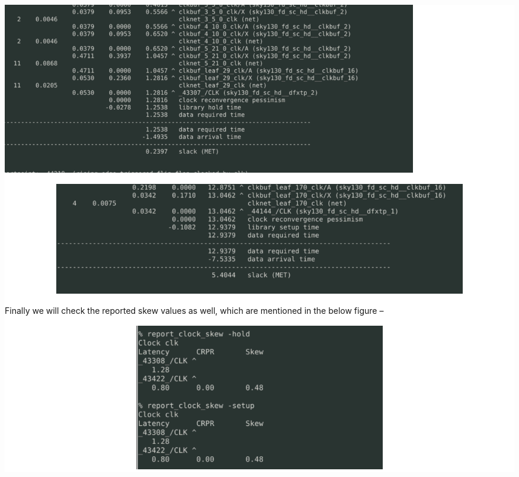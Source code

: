 <img src="./media/image186.png" style="width:7.17348in;height:2.94776in"
alt="Text Description automatically generated" />
</p>
<p align="center">
<img src="./media/image187.png" style="width:7.14504in;height:1.92598in"
alt="A screen shot of a computer Description automatically generated with low confidence" />
</p>

Finally we will check the reported skew values as well, which are
mentioned in the below figure –
<p align="center">
<img src="./media/image188.png" style="width:4.3375in;height:2.52532in"
alt="A picture containing text Description automatically generated" />
</p>
